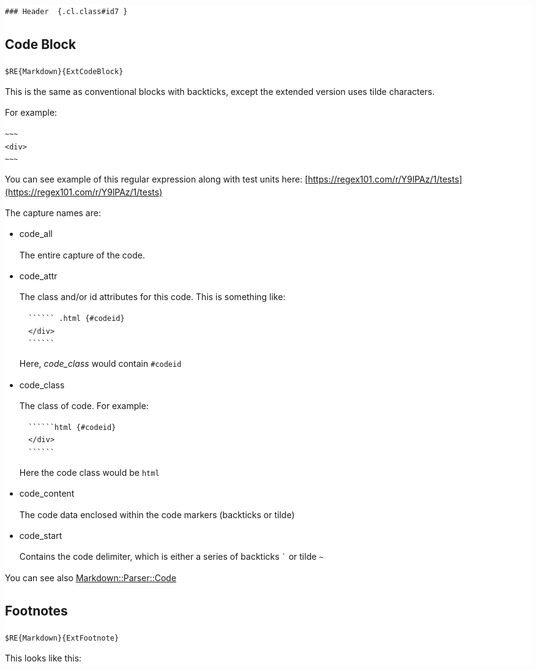     ### Header  {.cl.class#id7 }

## Code Block

    $RE{Markdown}{ExtCodeBlock}

This is the same as conventional blocks with backticks, except the extended version uses tilde characters.

For example:

    ~~~
    <div>
    ~~~

You can see example of this regular expression along with test units here: [https://regex101.com/r/Y9lPAz/1/tests](https://regex101.com/r/Y9lPAz/1/tests)

The capture names are:

- code\_all

    The entire capture of the code.

- code\_attr

    The class and/or id attributes for this code. This is something like:

        `````` .html {#codeid}
        </div>
        ``````

    Here, _code\_class_ would contain `#codeid`

- code\_class

    The class of code. For example:

        ``````html {#codeid}
        </div>
        ``````

    Here the code class would be `html`

- code\_content

    The code data enclosed within the code markers (backticks or tilde)

- code\_start

    Contains the code delimiter, which is either a series of backticks `` ` `` or tilde `~`

You can see also [Markdown::Parser::Code](https://metacpan.org/pod/Markdown%3A%3AParser%3A%3ACode)

## Footnotes

    $RE{Markdown}{ExtFootnote}

This looks like this:
